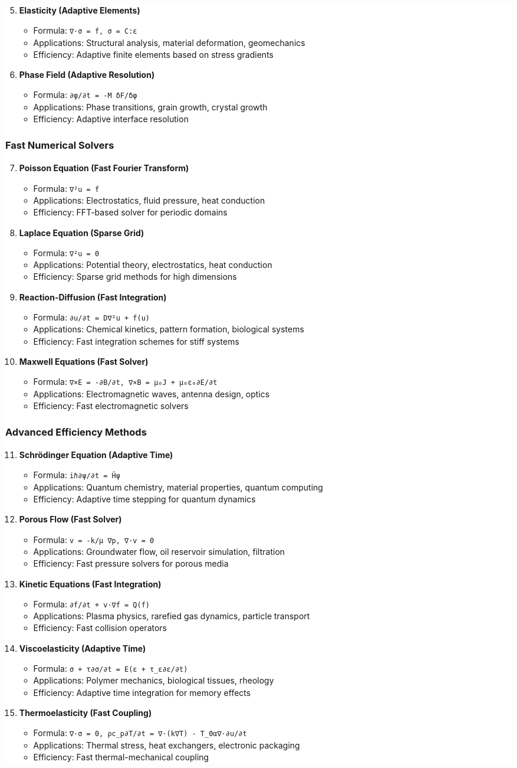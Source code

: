 5. **Elasticity (Adaptive Elements)**
   - Formula: `∇·σ = f, σ = C:ε`
   - Applications: Structural analysis, material deformation, geomechanics
   - Efficiency: Adaptive finite elements based on stress gradients

6. **Phase Field (Adaptive Resolution)**
   - Formula: `∂φ/∂t = -M δF/δφ`
   - Applications: Phase transitions, grain growth, crystal growth
   - Efficiency: Adaptive interface resolution

### Fast Numerical Solvers
7. **Poisson Equation (Fast Fourier Transform)**
   - Formula: `∇²u = f`
   - Applications: Electrostatics, fluid pressure, heat conduction
   - Efficiency: FFT-based solver for periodic domains

8. **Laplace Equation (Sparse Grid)**
   - Formula: `∇²u = 0`
   - Applications: Potential theory, electrostatics, heat conduction
   - Efficiency: Sparse grid methods for high dimensions

9. **Reaction-Diffusion (Fast Integration)**
   - Formula: `∂u/∂t = D∇²u + f(u)`
   - Applications: Chemical kinetics, pattern formation, biological systems
   - Efficiency: Fast integration schemes for stiff systems

10. **Maxwell Equations (Fast Solver)**
    - Formula: `∇×E = -∂B/∂t, ∇×B = μ₀J + μ₀ε₀∂E/∂t`
    - Applications: Electromagnetic waves, antenna design, optics
    - Efficiency: Fast electromagnetic solvers

### Advanced Efficiency Methods
11. **Schrödinger Equation (Adaptive Time)**
    - Formula: `iℏ∂ψ/∂t = Ĥψ`
    - Applications: Quantum chemistry, material properties, quantum computing
    - Efficiency: Adaptive time stepping for quantum dynamics

12. **Porous Flow (Fast Solver)**
    - Formula: `v = -k/μ ∇p, ∇·v = 0`
    - Applications: Groundwater flow, oil reservoir simulation, filtration
    - Efficiency: Fast pressure solvers for porous media

13. **Kinetic Equations (Fast Integration)**
    - Formula: `∂f/∂t + v·∇f = Q(f)`
    - Applications: Plasma physics, rarefied gas dynamics, particle transport
    - Efficiency: Fast collision operators

14. **Viscoelasticity (Adaptive Time)**
    - Formula: `σ + τ∂σ/∂t = E(ε + τ_ε∂ε/∂t)`
    - Applications: Polymer mechanics, biological tissues, rheology
    - Efficiency: Adaptive time integration for memory effects

15. **Thermoelasticity (Fast Coupling)**
    - Formula: `∇·σ = 0, ρc_p∂T/∂t = ∇·(k∇T) - T_0α∇·∂u/∂t`
    - Applications: Thermal stress, heat exchangers, electronic packaging
    - Efficiency: Fast thermal-mechanical coupling

